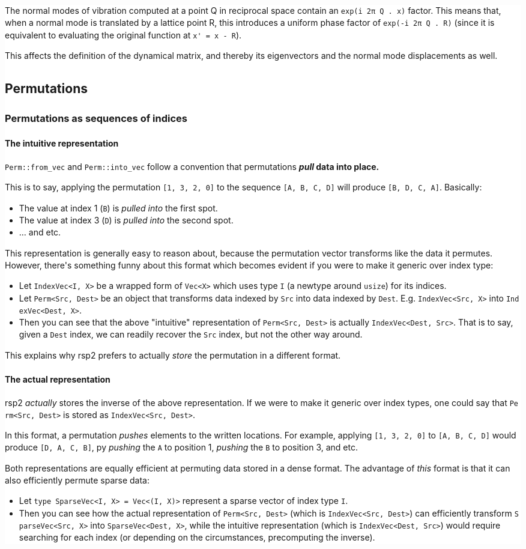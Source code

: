 The normal modes of vibration computed at a point Q in reciprocal space contain an `exp(i 2π Q . x)` factor.  This means that, when a normal mode is translated by a lattice point R, this introduces a uniform phase factor of `exp(-i 2π Q . R)` (since it is equivalent to evaluating the original function at `x' = x - R`).

This affects the definition of the dynamical matrix, and thereby its eigenvectors and the normal mode displacements as well.

## Permutations
### Permutations as sequences of indices

#### The intuitive representation

`Perm::from_vec` and `Perm::into_vec` follow a convention that permutations __*pull* data into place.__

This is to say, applying the permutation `[1, 3, 2, 0]` to the sequence `[A, B, C, D]` will produce `[B, D, C, A]`. Basically:

* The value at index 1 (`B`) is _pulled into_ the first spot.
* The value at index 3 (`D`) is _pulled into_ the second spot.
* ... and etc.

This representation is generally easy to reason about, because the permutation vector transforms like the data it permutes. However, there's something funny about this format which becomes evident if you were to make it generic over index type:

* Let `IndexVec<I, X>` be a wrapped form of `Vec<X>` which uses type `I` (a newtype around `usize`) for its indices.
* Let `Perm<Src, Dest>` be an object that transforms data indexed by `Src` into data indexed by `Dest`.  E.g. `IndexVec<Src, X>` into `IndexVec<Dest, X>`.
* Then you can see that the above "intuitive" representation of `Perm<Src, Dest>` is actually `IndexVec<Dest, Src>`.  That is to say, given a `Dest` index, we can readily recover the `Src` index, but not the other way around.

This explains why rsp2 prefers to actually *store* the permutation in a different format.

#### The actual representation

rsp2 *actually* stores the inverse of the above representation.  If we were to make it generic over index types, one could say that `Perm<Src, Dest>` is stored as `IndexVec<Src, Dest>`.

In this format, a permutation _pushes_ elements to the written locations. For example, applying `[1, 3, 2, 0]` to `[A, B, C, D]` would produce `[D, A, C, B]`, py *pushing* the `A` to position 1, *pushing* the `B` to position 3, and etc.

Both representations are equally efficient at permuting data stored in a dense format.  The advantage of *this* format is that it can also efficiently permute sparse data:

* Let `type SparseVec<I, X> = Vec<(I, X)>` represent a sparse vector of index type `I`.
* Then you can see how the actual representation of `Perm<Src, Dest>` (which is `IndexVec<Src, Dest>`) can efficiently transform `SparseVec<Src, X>` into `SparseVec<Dest, X>`, while the intuitive representation (which is `IndexVec<Dest, Src>`) would require searching for each index (or depending on the circumstances, precomputing the inverse).


[^1]: I am ignoring issues of floating point precision here.  In reality, `equiv` must use a tolerance, and thus fails to be an equivalence relation in the strictest mathematical sense as it is not transitive.